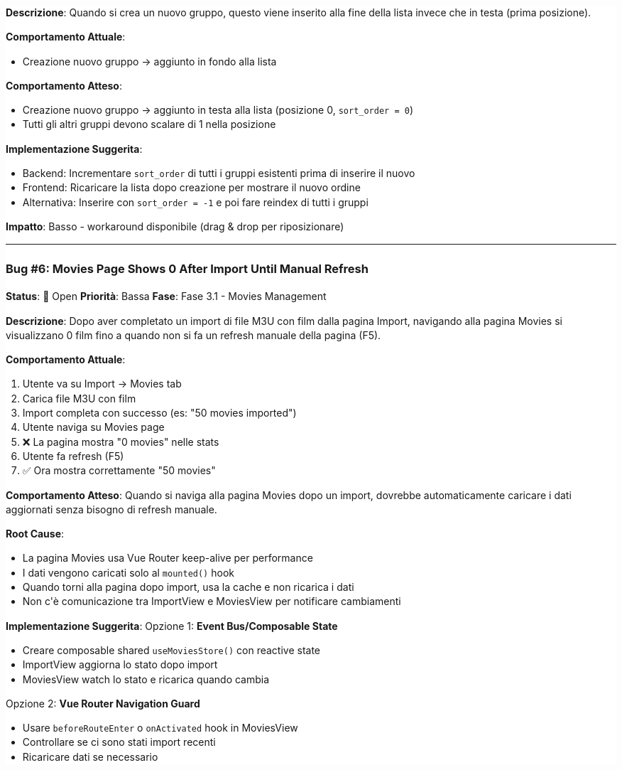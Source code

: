 **Descrizione**:
Quando si crea un nuovo gruppo, questo viene inserito alla fine della lista invece che in testa (prima posizione).

**Comportamento Attuale**:
- Creazione nuovo gruppo → aggiunto in fondo alla lista

**Comportamento Atteso**:
- Creazione nuovo gruppo → aggiunto in testa alla lista (posizione 0, `sort_order = 0`)
- Tutti gli altri gruppi devono scalare di 1 nella posizione

**Implementazione Suggerita**:
- Backend: Incrementare `sort_order` di tutti i gruppi esistenti prima di inserire il nuovo
- Frontend: Ricaricare la lista dopo creazione per mostrare il nuovo ordine
- Alternativa: Inserire con `sort_order = -1` e poi fare reindex di tutti i gruppi

**Impatto**: Basso - workaround disponibile (drag & drop per riposizionare)

---

### Bug #6: Movies Page Shows 0 After Import Until Manual Refresh
**Status**: 🔴 Open
**Priorità**: Bassa
**Fase**: Fase 3.1 - Movies Management

**Descrizione**:
Dopo aver completato un import di file M3U con film dalla pagina Import, navigando alla pagina Movies si visualizzano 0 film fino a quando non si fa un refresh manuale della pagina (F5).

**Comportamento Attuale**:
1. Utente va su Import → Movies tab
2. Carica file M3U con film
3. Import completa con successo (es: "50 movies imported")
4. Utente naviga su Movies page
5. ❌ La pagina mostra "0 movies" nelle stats
6. Utente fa refresh (F5)
7. ✅ Ora mostra correttamente "50 movies"

**Comportamento Atteso**:
Quando si naviga alla pagina Movies dopo un import, dovrebbe automaticamente caricare i dati aggiornati senza bisogno di refresh manuale.

**Root Cause**:
- La pagina Movies usa Vue Router keep-alive per performance
- I dati vengono caricati solo al `mounted()` hook
- Quando torni alla pagina dopo import, usa la cache e non ricarica i dati
- Non c'è comunicazione tra ImportView e MoviesView per notificare cambiamenti

**Implementazione Suggerita**:
Opzione 1: **Event Bus/Composable State**
- Creare composable shared `useMoviesStore()` con reactive state
- ImportView aggiorna lo stato dopo import
- MoviesView watch lo stato e ricarica quando cambia

Opzione 2: **Vue Router Navigation Guard**
- Usare `beforeRouteEnter` o `onActivated` hook in MoviesView
- Controllare se ci sono stati import recenti
- Ricaricare dati se necessario
